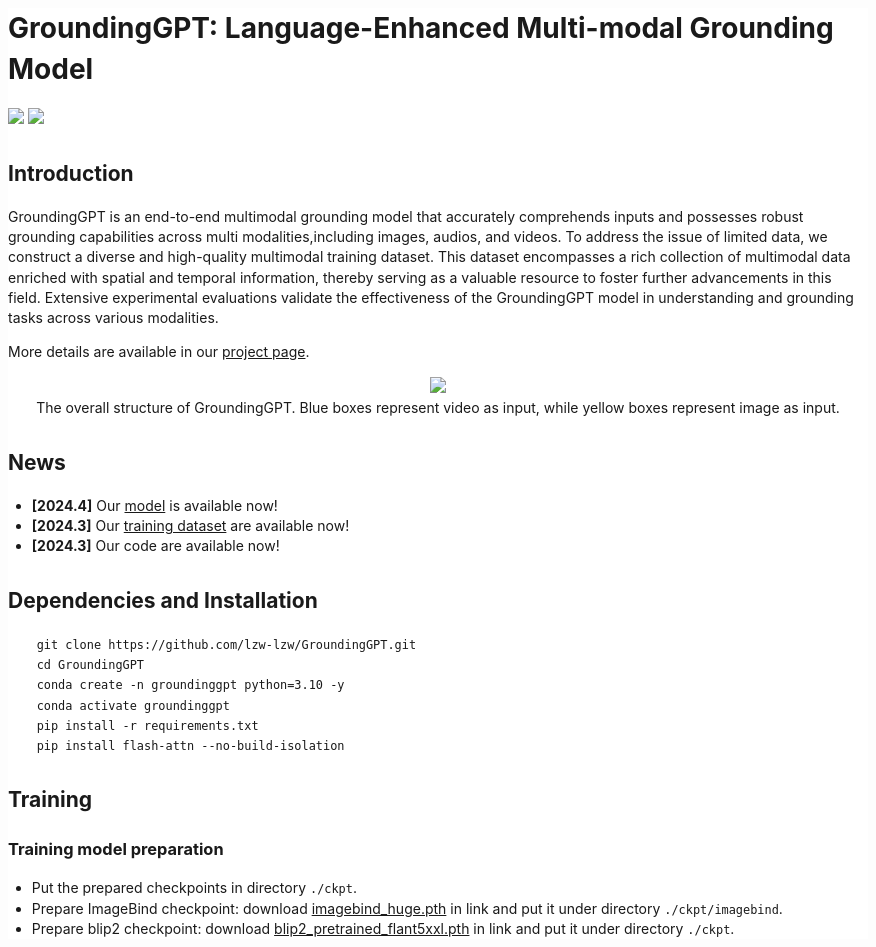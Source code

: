 # GroundingGPT: Language-Enhanced Multi-modal Grounding Model

<a href='https://lzw-lzw.github.io/GroundingGPT.github.io/'><img src='https://img.shields.io/badge/Project-Page-Green'></a>  <a href='https://arxiv.org/abs/2401.06071'><img src='https://img.shields.io/badge/Paper-Arxiv-red'></a> 


## Introduction
GroundingGPT is an end-to-end multimodal grounding model that accurately comprehends inputs and possesses robust grounding capabilities across multi modalities,including images, audios, and videos. To address the issue of limited data, we construct a diverse and high-quality multimodal training dataset. This dataset encompasses a rich collection of multimodal data enriched with spatial and temporal information, thereby serving as a valuable resource to foster further advancements in this field. Extensive experimental evaluations validate the effectiveness of the GroundingGPT model in understanding and grounding tasks across various modalities. 

More details are available in our [project page](https://lzw-lzw.github.io/GroundingGPT.github.io/). 

<p align="center">
    <img src="images/architecture.png" width="80%"> <br>
    The overall structure of GroundingGPT. Blue boxes represent video as input, while yellow boxes represent image as input.
</p>

## News
* **[2024.4]**  Our [model](https://huggingface.co/zwli/GroundingGPT) is available now!
* **[2024.3]**  Our [training dataset](https://huggingface.co/datasets/zwli/GroundingGPT) are available now!
* **[2024.3]**  Our code are available now! 

## Dependencies and Installation
        git clone https://github.com/lzw-lzw/GroundingGPT.git
        cd GroundingGPT
        conda create -n groundinggpt python=3.10 -y
        conda activate groundinggpt
        pip install -r requirements.txt 
        pip install flash-attn --no-build-isolation


## Training
### Training model preparation
- Put the prepared checkpoints in directory `./ckpt`.
- Prepare ImageBind checkpoint: download [imagebind_huge.pth](https://dl.fbaipublicfiles.com/imagebind/imagebind_huge.pth) in link and put it under directory `./ckpt/imagebind`.
- Prepare blip2 checkpoint: download [blip2_pretrained_flant5xxl.pth](https://storage.googleapis.com/sfr-vision-language-research/LAVIS/models/BLIP2/blip2_pretrained_flant5xxl.pth) in link and put it under directory `./ckpt`.
  